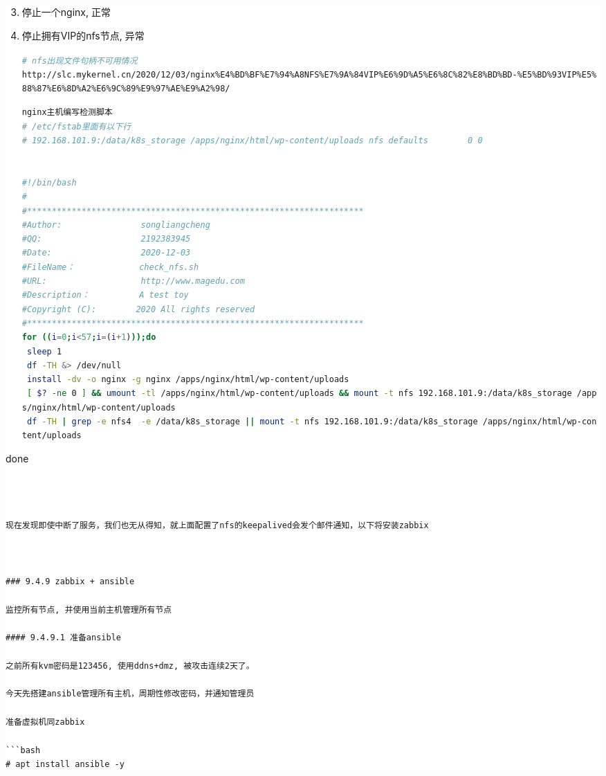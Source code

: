 3. 停止一个nginx, 正常

4. 停止拥有VIP的nfs节点, 异常

   ```bash
   # nfs出现文件句柄不可用情况
   http://slc.mykernel.cn/2020/12/03/nginx%E4%BD%BF%E7%94%A8NFS%E7%9A%84VIP%E6%9D%A5%E6%8C%82%E8%BD%BD-%E5%BD%93VIP%E5%88%87%E6%8D%A2%E6%9C%89%E9%97%AE%E9%A2%98/
   ```

   ```bash
   nginx主机编写检测脚本
   # /etc/fstab里面有以下行
   # 192.168.101.9:/data/k8s_storage /apps/nginx/html/wp-content/uploads nfs defaults        0 0
   
   
   #!/bin/bash
   #
   #********************************************************************
   #Author:                songliangcheng
   #QQ:                    2192383945
   #Date:                  2020-12-03
   #FileName：             check_nfs.sh
   #URL:                   http://www.magedu.com
   #Description：          A test toy
   #Copyright (C):        2020 All rights reserved
   #********************************************************************
   for ((i=0;i<57;i=(i+1)));do
   	sleep 1
   	df -TH &> /dev/null
   	install -dv -o nginx -g nginx /apps/nginx/html/wp-content/uploads
   	[ $? -ne 0 ] && umount -tl /apps/nginx/html/wp-content/uploads && mount -t nfs 192.168.101.9:/data/k8s_storage /apps/nginx/html/wp-content/uploads
   	df -TH | grep -e nfs4  -e /data/k8s_storage || mount -t nfs 192.168.101.9:/data/k8s_storage /apps/nginx/html/wp-content/uploads
done
   
   ```
   
   

现在发现即使中断了服务，我们也无从得知，就上面配置了nfs的keepalived会发个邮件通知，以下将安装zabbix



### 9.4.9 zabbix + ansible

监控所有节点, 并使用当前主机管理所有节点

#### 9.4.9.1 准备ansible

之前所有kvm密码是123456, 使用ddns+dmz, 被攻击连续2天了。

今天先搭建ansible管理所有主机，周期性修改密码，并通知管理员

准备虚拟机同zabbix

```bash
# apt install ansible -y
```
